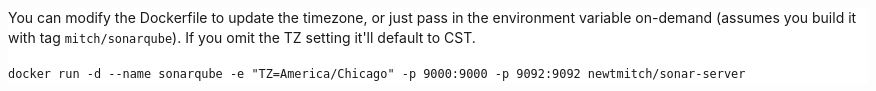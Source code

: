 You can modify the Dockerfile to update the timezone, or just pass in the environment variable on-demand (assumes you build it with tag `mitch/sonarqube`). If you omit the TZ setting it'll default to CST.

    docker run -d --name sonarqube -e "TZ=America/Chicago" -p 9000:9000 -p 9092:9092 newtmitch/sonar-server
